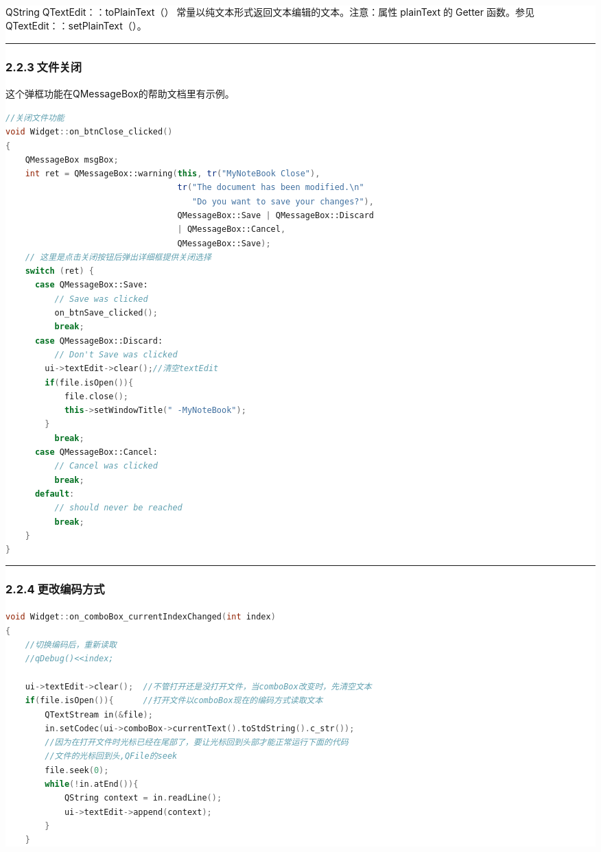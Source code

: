 QString QTextEdit：：toPlainText（） 常量以纯文本形式返回文本编辑的文本。注意：属性 plainText 的 Getter 函数。参见 QTextEdit：：setPlainText（）。

---

### 2.2.3 文件关闭

这个弹框功能在QMessageBox的帮助文档里有示例。
```c++
//关闭文件功能
void Widget::on_btnClose_clicked()
{
    QMessageBox msgBox;
    int ret = QMessageBox::warning(this, tr("MyNoteBook Close"),
                                   tr("The document has been modified.\n"
                                      "Do you want to save your changes?"),
                                   QMessageBox::Save | QMessageBox::Discard
                                   | QMessageBox::Cancel,
                                   QMessageBox::Save);
    // 这里是点击关闭按钮后弹出详细框提供关闭选择 
    switch (ret) {
      case QMessageBox::Save:
          // Save was clicked
          on_btnSave_clicked();
          break;
      case QMessageBox::Discard:
          // Don't Save was clicked
        ui->textEdit->clear();//清空textEdit
        if(file.isOpen()){
            file.close();
            this->setWindowTitle(" -MyNoteBook");
        }
          break;
      case QMessageBox::Cancel:
          // Cancel was clicked
          break;
      default:
          // should never be reached
          break;
    }
}
```

---

### 2.2.4 更改编码方式

```c++
void Widget::on_comboBox_currentIndexChanged(int index)
{
    //切换编码后，重新读取
    //qDebug()<<index;

    ui->textEdit->clear();  //不管打开还是没打开文件，当comboBox改变时，先清空文本
    if(file.isOpen()){      //打开文件以comboBox现在的编码方式读取文本
        QTextStream in(&file);  
        in.setCodec(ui->comboBox->currentText().toStdString().c_str());
        //因为在打开文件时光标已经在尾部了，要让光标回到头部才能正常运行下面的代码
        //文件的光标回到头,QFile的seek
        file.seek(0);
        while(!in.atEnd()){
            QString context = in.readLine();
            ui->textEdit->append(context);
        }
    }
```